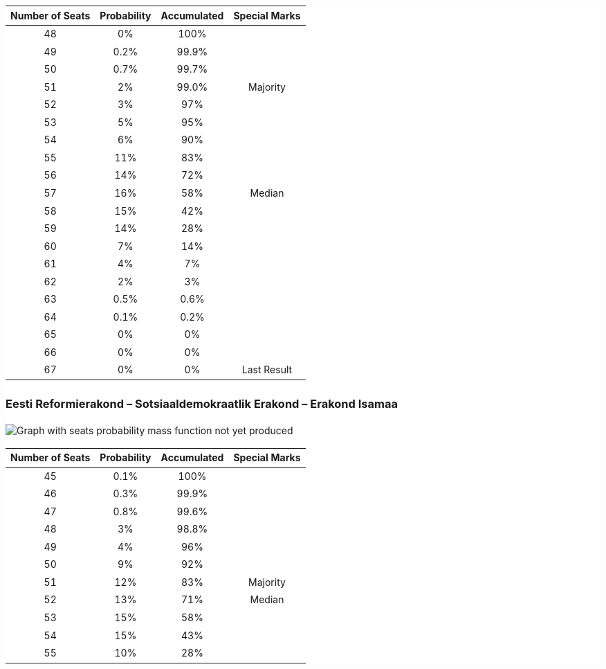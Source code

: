 | Number of Seats | Probability | Accumulated | Special Marks |
|:---------------:|:-----------:|:-----------:|:-------------:|
| 48 | 0% | 100% |  |
| 49 | 0.2% | 99.9% |  |
| 50 | 0.7% | 99.7% |  |
| 51 | 2% | 99.0% | Majority |
| 52 | 3% | 97% |  |
| 53 | 5% | 95% |  |
| 54 | 6% | 90% |  |
| 55 | 11% | 83% |  |
| 56 | 14% | 72% |  |
| 57 | 16% | 58% | Median |
| 58 | 15% | 42% |  |
| 59 | 14% | 28% |  |
| 60 | 7% | 14% |  |
| 61 | 4% | 7% |  |
| 62 | 2% | 3% |  |
| 63 | 0.5% | 0.6% |  |
| 64 | 0.1% | 0.2% |  |
| 65 | 0% | 0% |  |
| 66 | 0% | 0% |  |
| 67 | 0% | 0% | Last Result |

### Eesti Reformierakond – Sotsiaaldemokraatlik Erakond – Erakond Isamaa

![Graph with seats probability mass function not yet produced](2018-01-25-KantarEmor-coalitions-seats-pmf-ref–sde–isamaa.png "Seats Probability Mass Function")

| Number of Seats | Probability | Accumulated | Special Marks |
|:---------------:|:-----------:|:-----------:|:-------------:|
| 45 | 0.1% | 100% |  |
| 46 | 0.3% | 99.9% |  |
| 47 | 0.8% | 99.6% |  |
| 48 | 3% | 98.8% |  |
| 49 | 4% | 96% |  |
| 50 | 9% | 92% |  |
| 51 | 12% | 83% | Majority |
| 52 | 13% | 71% | Median |
| 53 | 15% | 58% |  |
| 54 | 15% | 43% |  |
| 55 | 10% | 28% |  |